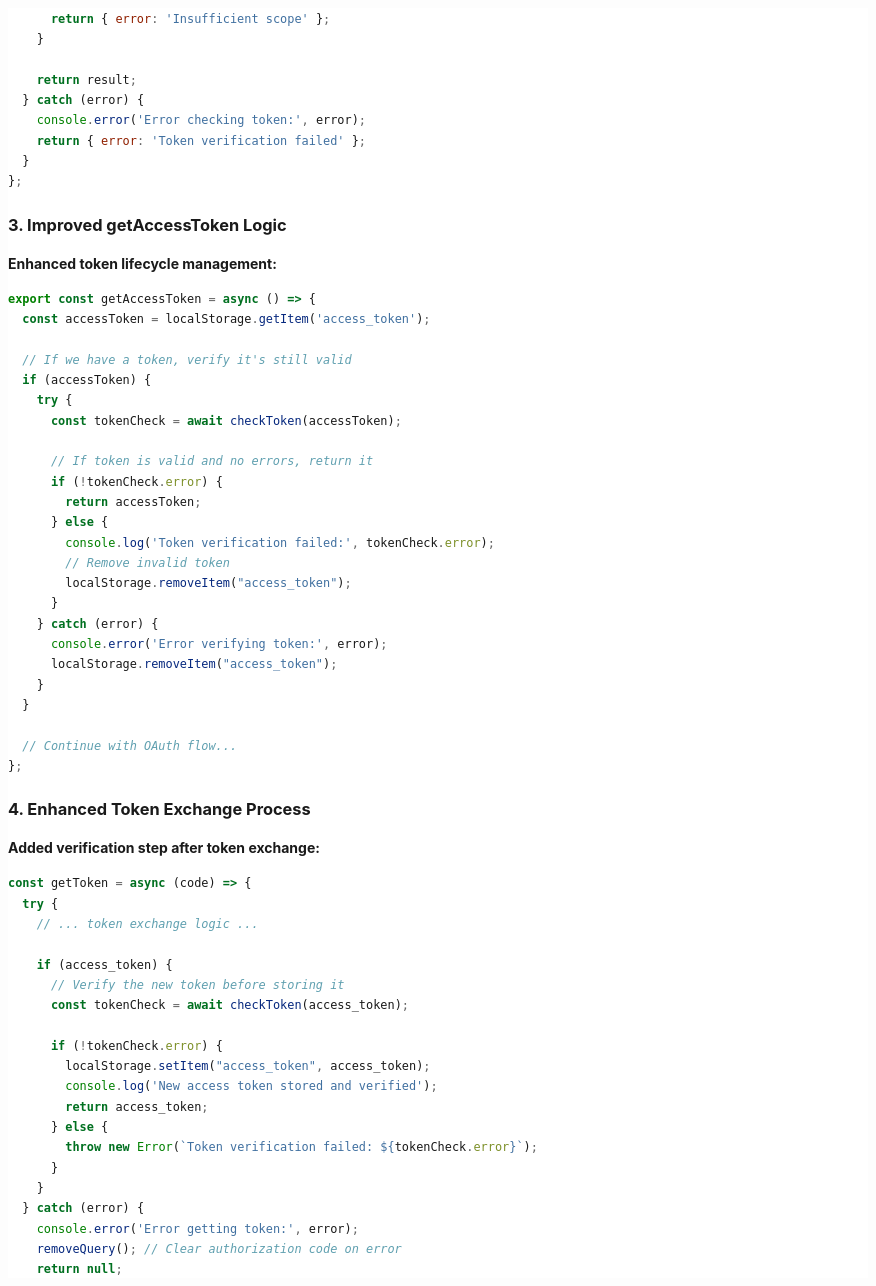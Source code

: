 ```javascript
      return { error: 'Insufficient scope' };
    }
    
    return result;
  } catch (error) {
    console.error('Error checking token:', error);
    return { error: 'Token verification failed' };
  }
};
```

### 3. Improved getAccessToken Logic
**Enhanced token lifecycle management:**
```javascript
export const getAccessToken = async () => {
  const accessToken = localStorage.getItem('access_token');
  
  // If we have a token, verify it's still valid
  if (accessToken) {
    try {
      const tokenCheck = await checkToken(accessToken);
      
      // If token is valid and no errors, return it
      if (!tokenCheck.error) {
        return accessToken;
      } else {
        console.log('Token verification failed:', tokenCheck.error);
        // Remove invalid token
        localStorage.removeItem("access_token");
      }
    } catch (error) {
      console.error('Error verifying token:', error);
      localStorage.removeItem("access_token");
    }
  }
  
  // Continue with OAuth flow...
};
```

### 4. Enhanced Token Exchange Process
**Added verification step after token exchange:**
```javascript
const getToken = async (code) => {
  try {
    // ... token exchange logic ...
    
    if (access_token) {
      // Verify the new token before storing it
      const tokenCheck = await checkToken(access_token);
      
      if (!tokenCheck.error) {
        localStorage.setItem("access_token", access_token);
        console.log('New access token stored and verified');
        return access_token;
      } else {
        throw new Error(`Token verification failed: ${tokenCheck.error}`);
      }
    }
  } catch (error) {
    console.error('Error getting token:', error);
    removeQuery(); // Clear authorization code on error
    return null;
```